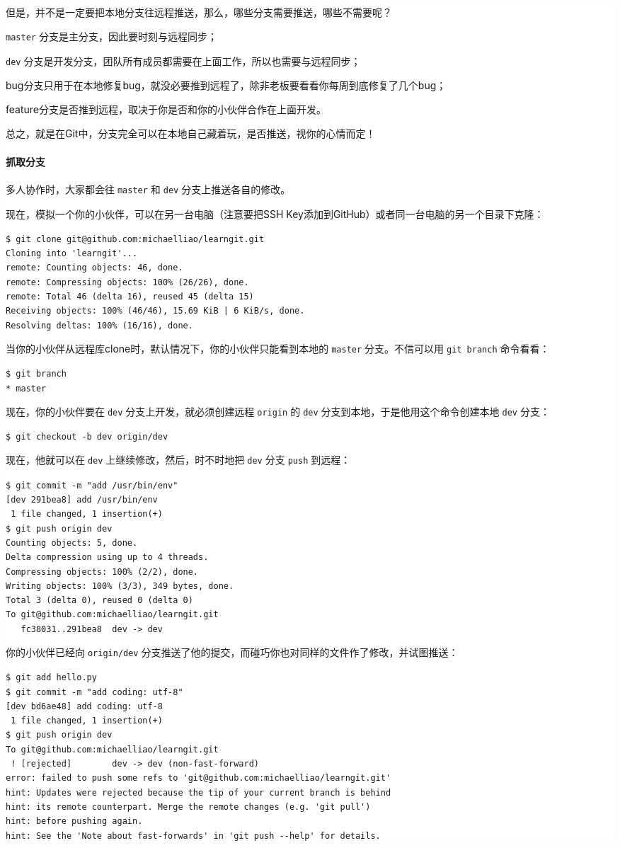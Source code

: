 但是，并不是一定要把本地分支往远程推送，那么，哪些分支需要推送，哪些不需要呢？

 ` master ` 分支是主分支，因此要时刻与远程同步；

 ` dev ` 分支是开发分支，团队所有成员都需要在上面工作，所以也需要与远程同步；

bug分支只用于在本地修复bug，就没必要推到远程了，除非老板要看看你每周到底修复了几个bug；

feature分支是否推到远程，取决于你是否和你的小伙伴合作在上面开发。

总之，就是在Git中，分支完全可以在本地自己藏着玩，是否推送，视你的心情而定！

#### 抓取分支

多人协作时，大家都会往 ` master ` 和 ` dev ` 分支上推送各自的修改。

现在，模拟一个你的小伙伴，可以在另一台电脑（注意要把SSH Key添加到GitHub）或者同一台电脑的另一个目录下克隆：

```
$ git clone git@github.com:michaelliao/learngit.git
Cloning into 'learngit'...
remote: Counting objects: 46, done.
remote: Compressing objects: 100% (26/26), done.
remote: Total 46 (delta 16), reused 45 (delta 15)
Receiving objects: 100% (46/46), 15.69 KiB | 6 KiB/s, done.
Resolving deltas: 100% (16/16), done.
```

当你的小伙伴从远程库clone时，默认情况下，你的小伙伴只能看到本地的 ` master ` 分支。不信可以用 ` git branch ` 命令看看：

```
$ git branch
* master
```

现在，你的小伙伴要在 ` dev ` 分支上开发，就必须创建远程 ` origin ` 的 ` dev ` 分支到本地，于是他用这个命令创建本地 ` dev ` 分支：

```
$ git checkout -b dev origin/dev
```

现在，他就可以在 ` dev ` 上继续修改，然后，时不时地把 ` dev ` 分支 ` push ` 到远程：

```
$ git commit -m "add /usr/bin/env"
[dev 291bea8] add /usr/bin/env
 1 file changed, 1 insertion(+)
$ git push origin dev
Counting objects: 5, done.
Delta compression using up to 4 threads.
Compressing objects: 100% (2/2), done.
Writing objects: 100% (3/3), 349 bytes, done.
Total 3 (delta 0), reused 0 (delta 0)
To git@github.com:michaelliao/learngit.git
   fc38031..291bea8  dev -> dev
```

你的小伙伴已经向 ` origin/dev ` 分支推送了他的提交，而碰巧你也对同样的文件作了修改，并试图推送：

```
$ git add hello.py 
$ git commit -m "add coding: utf-8"
[dev bd6ae48] add coding: utf-8
 1 file changed, 1 insertion(+)
$ git push origin dev
To git@github.com:michaelliao/learngit.git
 ! [rejected]        dev -> dev (non-fast-forward)
error: failed to push some refs to 'git@github.com:michaelliao/learngit.git'
hint: Updates were rejected because the tip of your current branch is behind
hint: its remote counterpart. Merge the remote changes (e.g. 'git pull')
hint: before pushing again.
hint: See the 'Note about fast-forwards' in 'git push --help' for details.
```